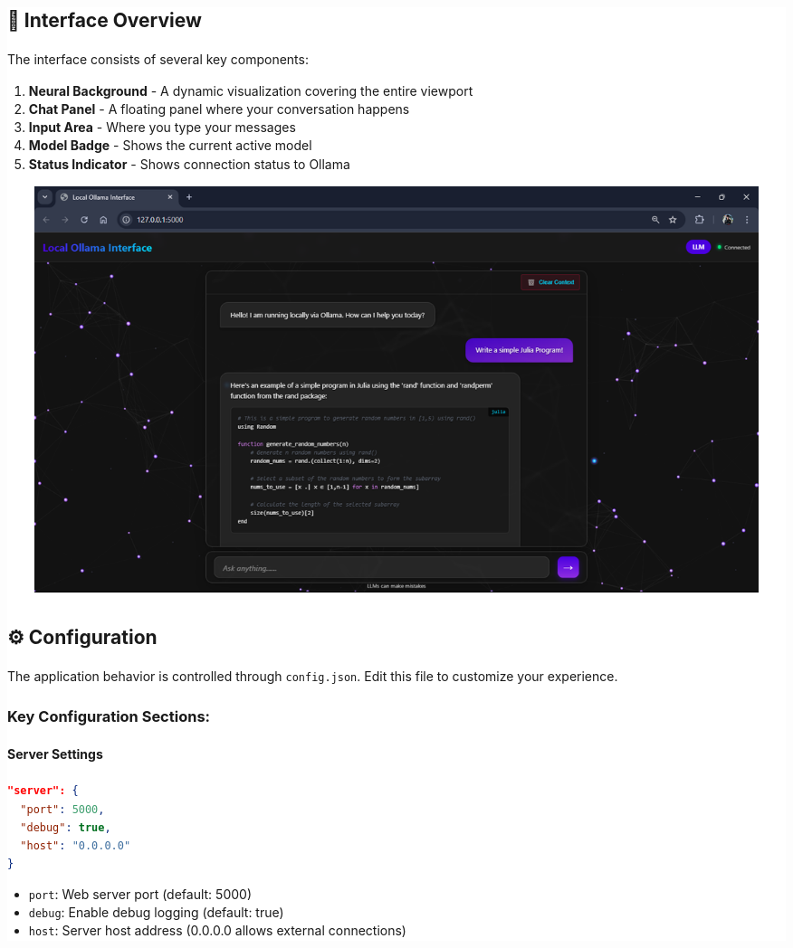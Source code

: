 ## 📱 Interface Overview

The interface consists of several key components:

1. **Neural Background** - A dynamic visualization covering the entire viewport
2. **Chat Panel** - A floating panel where your conversation happens
3. **Input Area** - Where you type your messages
4. **Model Badge** - Shows the current active model
5. **Status Indicator** - Shows connection status to Ollama

<div align="center">
  <img src="static/images/interface_explanation.png" alt="Interface Explanation" width="800">
</div>

## ⚙️ Configuration

The application behavior is controlled through `config.json`. Edit this file to customize your experience.

### Key Configuration Sections:

#### Server Settings
```json
"server": {
  "port": 5000,
  "debug": true,
  "host": "0.0.0.0"
}
```
- `port`: Web server port (default: 5000)
- `debug`: Enable debug logging (default: true)
- `host`: Server host address (0.0.0.0 allows external connections)
